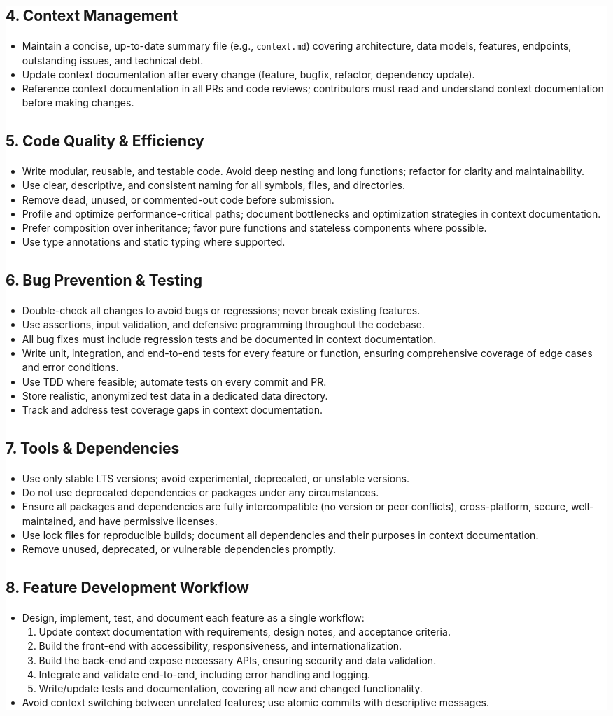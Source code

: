 ## 4. Context Management

- Maintain a concise, up-to-date summary file (e.g., `context.md`) covering architecture, data models, features, endpoints, outstanding issues, and technical debt.
- Update context documentation after every change (feature, bugfix, refactor, dependency update).
- Reference context documentation in all PRs and code reviews; contributors must read and understand context documentation before making changes.

## 5. Code Quality & Efficiency

- Write modular, reusable, and testable code. Avoid deep nesting and long functions; refactor for clarity and maintainability.
- Use clear, descriptive, and consistent naming for all symbols, files, and directories.
- Remove dead, unused, or commented-out code before submission.
- Profile and optimize performance-critical paths; document bottlenecks and optimization strategies in context documentation.
- Prefer composition over inheritance; favor pure functions and stateless components where possible.
- Use type annotations and static typing where supported.

## 6. Bug Prevention & Testing

- Double-check all changes to avoid bugs or regressions; never break existing features.
- Use assertions, input validation, and defensive programming throughout the codebase.
- All bug fixes must include regression tests and be documented in context documentation.
- Write unit, integration, and end-to-end tests for every feature or function, ensuring comprehensive coverage of edge cases and error conditions.
- Use TDD where feasible; automate tests on every commit and PR.
- Store realistic, anonymized test data in a dedicated data directory.
- Track and address test coverage gaps in context documentation.

## 7. Tools & Dependencies

- Use only stable LTS versions; avoid experimental, deprecated, or unstable versions.
- Do not use deprecated dependencies or packages under any circumstances.
- Ensure all packages and dependencies are fully intercompatible (no version or peer conflicts), cross-platform, secure, well-maintained, and have permissive licenses.
- Use lock files for reproducible builds; document all dependencies and their purposes in context documentation.
- Remove unused, deprecated, or vulnerable dependencies promptly.

## 8. Feature Development Workflow

- Design, implement, test, and document each feature as a single workflow:
  1. Update context documentation with requirements, design notes, and acceptance criteria.
  2. Build the front-end with accessibility, responsiveness, and internationalization.
  3. Build the back-end and expose necessary APIs, ensuring security and data validation.
  4. Integrate and validate end-to-end, including error handling and logging.
  5. Write/update tests and documentation, covering all new and changed functionality.
- Avoid context switching between unrelated features; use atomic commits with descriptive messages.
